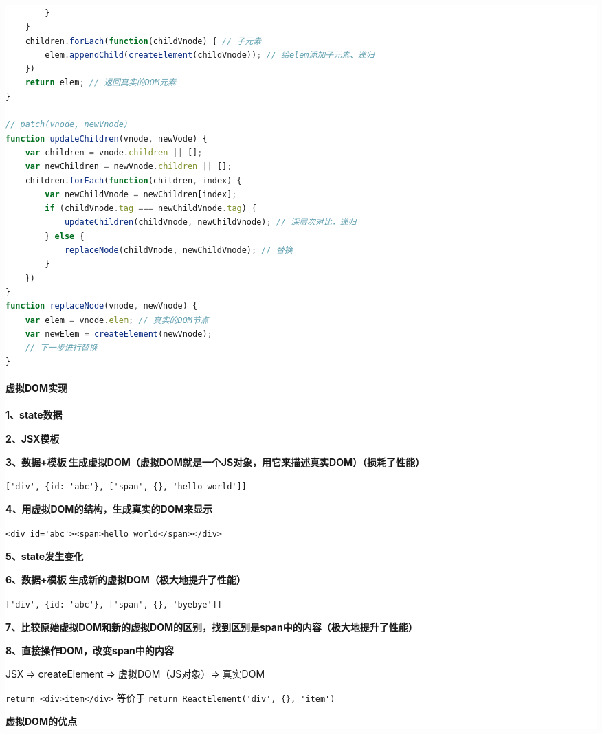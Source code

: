 ```js
        }
    }
    children.forEach(function(childVnode) { // 子元素
        elem.appendChild(createElement(childVnode)); // 给elem添加子元素、递归 
    })
    return elem; // 返回真实的DOM元素
}

// patch(vnode, newVnode)
function updateChildren(vnode, newVode) {
    var children = vnode.children || [];
    var newChildren = newVnode.children || [];
    children.forEach(function(children, index) {
        var newChildVnode = newChildren[index];
        if (childVnode.tag === newChildVnode.tag) {
            updateChildren(childVnode, newChildVnode); // 深层次对比，递归
        } else {
            replaceNode(childVnode, newChildVnode); // 替换
        }
    })
}
function replaceNode(vnode, newVnode) {
    var elem = vnode.elem; // 真实的DOM节点
    var newElem = createElement(newVnode);
    // 下一步进行替换
}
```

#### 虚拟DOM实现

**1、state数据**

**2、JSX模板**

**3、数据+模板 生成虚拟DOM（虚拟DOM就是一个JS对象，用它来描述真实DOM）（损耗了性能）**

`['div', {id: 'abc'}, ['span', {}, 'hello world']]`

**4、用虚拟DOM的结构，生成真实的DOM来显示**

`<div id='abc'><span>hello world</span></div>`

**5、state发生变化**

**6、数据+模板 生成新的虚拟DOM（极大地提升了性能）**

`['div', {id: 'abc'}, ['span', {}, 'byebye']]`

**7、比较原始虚拟DOM和新的虚拟DOM的区别，找到区别是span中的内容（极大地提升了性能）**

**8、直接操作DOM，改变span中的内容**

JSX => createElement => 虚拟DOM（JS对象）=> 真实DOM

`return <div>item</div>` 等价于 `return ReactElement('div', {}, 'item')`

**虚拟DOM的优点**
